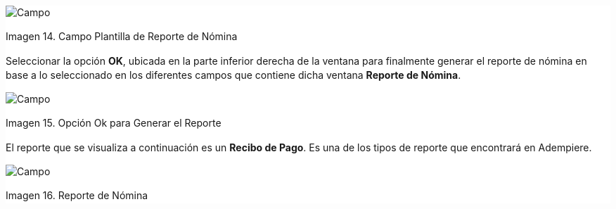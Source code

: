 ![Campo](/assets/img/docs/human-management/ger-human-image38.png)

Imagen 14. Campo Plantilla de Reporte de Nómina

Seleccionar la opción **OK**, ubicada en la parte inferior derecha de la ventana para finalmente generar el reporte de nómina en base a lo seleccionado en los diferentes campos que contiene dicha ventana **Reporte de Nómina**.

![Campo](/assets/img/docs/human-management/ger-human-image39.png)

Imagen 15. Opción Ok para Generar el Reporte

El reporte que se visualiza a continuación es un **Recibo de Pago**. Es una de los tipos de reporte que encontrará en Adempiere.

![Campo](/assets/img/docs/human-management/ger-human-image40.png)

Imagen 16. Reporte de Nómina